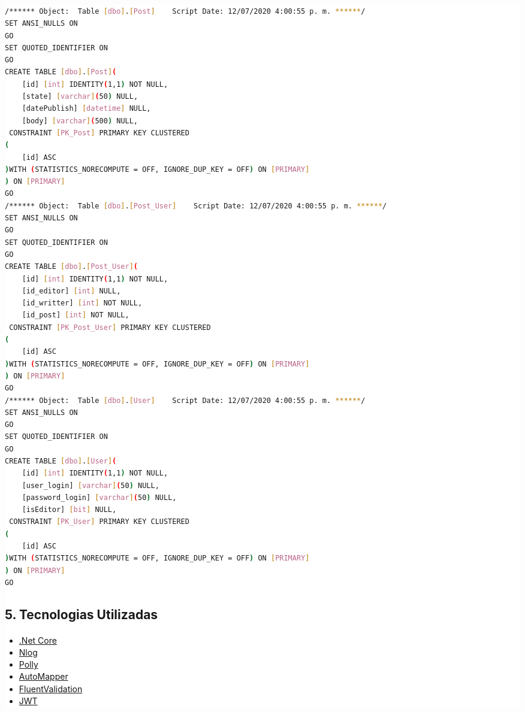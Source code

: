 ```sh
/****** Object:  Table [dbo].[Post]    Script Date: 12/07/2020 4:00:55 p. m. ******/
SET ANSI_NULLS ON
GO
SET QUOTED_IDENTIFIER ON
GO
CREATE TABLE [dbo].[Post](
	[id] [int] IDENTITY(1,1) NOT NULL,
	[state] [varchar](50) NULL,
	[datePublish] [datetime] NULL,
	[body] [varchar](500) NULL,
 CONSTRAINT [PK_Post] PRIMARY KEY CLUSTERED 
(
	[id] ASC
)WITH (STATISTICS_NORECOMPUTE = OFF, IGNORE_DUP_KEY = OFF) ON [PRIMARY]
) ON [PRIMARY]
GO
/****** Object:  Table [dbo].[Post_User]    Script Date: 12/07/2020 4:00:55 p. m. ******/
SET ANSI_NULLS ON
GO
SET QUOTED_IDENTIFIER ON
GO
CREATE TABLE [dbo].[Post_User](
	[id] [int] IDENTITY(1,1) NOT NULL,
	[id_editor] [int] NULL,
	[id_writter] [int] NOT NULL,
	[id_post] [int] NOT NULL,
 CONSTRAINT [PK_Post_User] PRIMARY KEY CLUSTERED 
(
	[id] ASC
)WITH (STATISTICS_NORECOMPUTE = OFF, IGNORE_DUP_KEY = OFF) ON [PRIMARY]
) ON [PRIMARY]
GO
/****** Object:  Table [dbo].[User]    Script Date: 12/07/2020 4:00:55 p. m. ******/
SET ANSI_NULLS ON
GO
SET QUOTED_IDENTIFIER ON
GO
CREATE TABLE [dbo].[User](
	[id] [int] IDENTITY(1,1) NOT NULL,
	[user_login] [varchar](50) NULL,
	[password_login] [varchar](50) NULL,
	[isEditor] [bit] NULL,
 CONSTRAINT [PK_User] PRIMARY KEY CLUSTERED 
(
	[id] ASC
)WITH (STATISTICS_NORECOMPUTE = OFF, IGNORE_DUP_KEY = OFF) ON [PRIMARY]
) ON [PRIMARY]
GO
```

## 5. Tecnologias Utilizadas
* [.Net Core](https://docs.microsoft.com/en-us/dotnet/core/)
* [Nlog](https://nlog-project.org/)
* [Polly](https://www.nuget.org/packages/Polly.Extensions.Http/)
* [AutoMapper](https://automapper.org/)
* [FluentValidation](https://fluentvalidation.net/)
* [JWT](https://jwt.io/)

